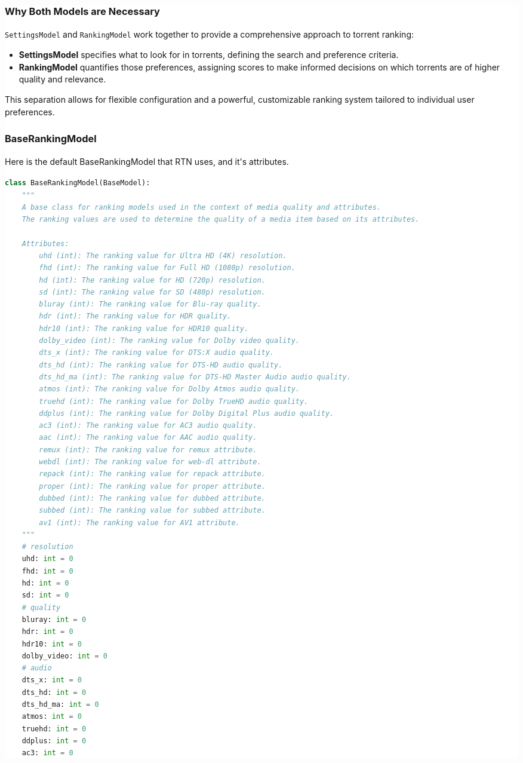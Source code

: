 ### Why Both Models are Necessary

`SettingsModel` and `RankingModel` work together to provide a comprehensive approach to torrent ranking:
- **SettingsModel** specifies what to look for in torrents, defining the search and preference criteria.
- **RankingModel** quantifies those preferences, assigning scores to make informed decisions on which torrents are of higher quality and relevance.

This separation allows for flexible configuration and a powerful, customizable ranking system tailored to individual user preferences.

### BaseRankingModel

Here is the default BaseRankingModel that RTN uses, and it's attributes.

```py
class BaseRankingModel(BaseModel):
    """
    A base class for ranking models used in the context of media quality and attributes.
    The ranking values are used to determine the quality of a media item based on its attributes.

    Attributes:
        uhd (int): The ranking value for Ultra HD (4K) resolution.
        fhd (int): The ranking value for Full HD (1080p) resolution.
        hd (int): The ranking value for HD (720p) resolution.
        sd (int): The ranking value for SD (480p) resolution.
        bluray (int): The ranking value for Blu-ray quality.
        hdr (int): The ranking value for HDR quality.
        hdr10 (int): The ranking value for HDR10 quality.
        dolby_video (int): The ranking value for Dolby video quality.
        dts_x (int): The ranking value for DTS:X audio quality.
        dts_hd (int): The ranking value for DTS-HD audio quality.
        dts_hd_ma (int): The ranking value for DTS-HD Master Audio audio quality.
        atmos (int): The ranking value for Dolby Atmos audio quality.
        truehd (int): The ranking value for Dolby TrueHD audio quality.
        ddplus (int): The ranking value for Dolby Digital Plus audio quality.
        ac3 (int): The ranking value for AC3 audio quality.
        aac (int): The ranking value for AAC audio quality.
        remux (int): The ranking value for remux attribute.
        webdl (int): The ranking value for web-dl attribute.
        repack (int): The ranking value for repack attribute.
        proper (int): The ranking value for proper attribute.
        dubbed (int): The ranking value for dubbed attribute.
        subbed (int): The ranking value for subbed attribute.
        av1 (int): The ranking value for AV1 attribute.
    """
    # resolution
    uhd: int = 0
    fhd: int = 0
    hd: int = 0
    sd: int = 0
    # quality
    bluray: int = 0
    hdr: int = 0
    hdr10: int = 0
    dolby_video: int = 0
    # audio
    dts_x: int = 0
    dts_hd: int = 0
    dts_hd_ma: int = 0
    atmos: int = 0
    truehd: int = 0
    ddplus: int = 0
    ac3: int = 0
```